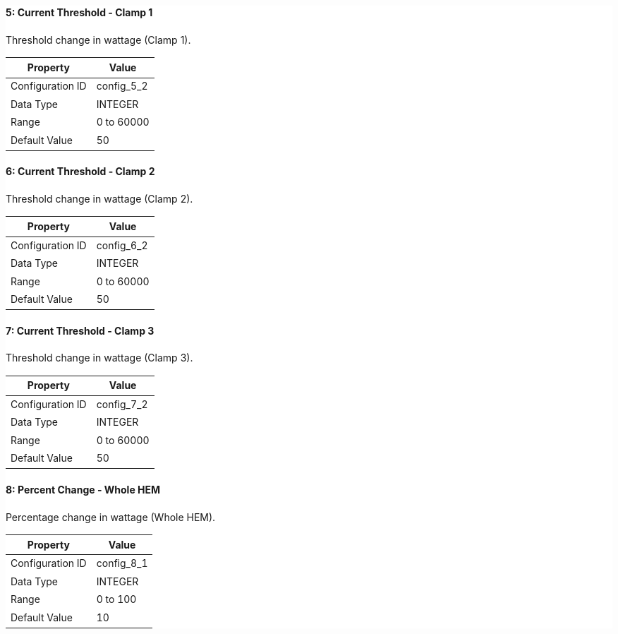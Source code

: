 
#### 5: Current Threshold - Clamp 1

Threshold change in wattage (Clamp 1).


| Property         | Value    |
|------------------|----------|
| Configuration ID | config_5_2 |
| Data Type        | INTEGER |
| Range | 0 to 60000 |
| Default Value | 50 |


#### 6: Current Threshold - Clamp 2

Threshold change in wattage (Clamp 2).


| Property         | Value    |
|------------------|----------|
| Configuration ID | config_6_2 |
| Data Type        | INTEGER |
| Range | 0 to 60000 |
| Default Value | 50 |


#### 7: Current Threshold - Clamp 3

Threshold change in wattage (Clamp 3).


| Property         | Value    |
|------------------|----------|
| Configuration ID | config_7_2 |
| Data Type        | INTEGER |
| Range | 0 to 60000 |
| Default Value | 50 |


#### 8: Percent Change - Whole HEM

Percentage change in wattage (Whole HEM).


| Property         | Value    |
|------------------|----------|
| Configuration ID | config_8_1 |
| Data Type        | INTEGER |
| Range | 0 to 100 |
| Default Value | 10 |
